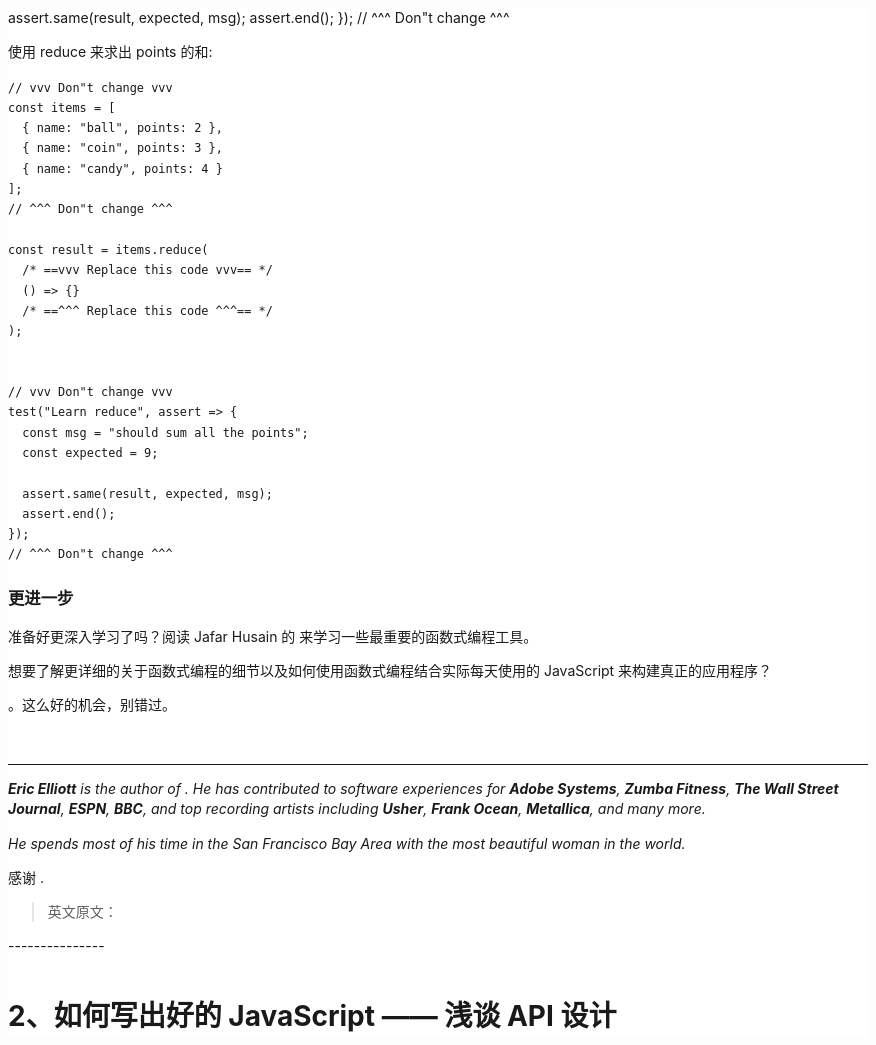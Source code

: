   assert.same(result, expected, msg);
  assert.end();
});
<span class="hljs-comment">// ^^^ Don"t change ^^^</span>
</code></pre><p>使用 reduce 来求出 points 的和:</p>
<pre><code class="hljs lang-hsp"><span class="hljs-comment">// vvv Don"t change vvv</span>
const items = [
  { name: <span class="hljs-string">"ball"</span>, points: <span class="hljs-number">2</span> },
  { name: <span class="hljs-string">"coin"</span>, points: <span class="hljs-number">3</span> },
  { name: <span class="hljs-string">"candy"</span>, points: <span class="hljs-number">4</span> }
]<span class="hljs-comment">;</span>
<span class="hljs-comment">// ^^^ Don"t change ^^^</span>

const result = items.reduce(
  <span class="hljs-comment">/* ==vvv Replace this code vvv== */</span>
  () =&gt; {}
  <span class="hljs-comment">/* ==^^^ Replace this code ^^^== */</span>
)<span class="hljs-comment">;</span>


<span class="hljs-comment">// vvv Don"t change vvv</span>
test(<span class="hljs-string">"Learn reduce"</span>, <span class="hljs-keyword">assert</span> =&gt; {
  const msg = <span class="hljs-string">"should sum all the points"</span><span class="hljs-comment">;</span>
  const expected = <span class="hljs-number">9</span><span class="hljs-comment">;</span>

  <span class="hljs-keyword">assert</span>.same(result, expected, msg)<span class="hljs-comment">;</span>
  <span class="hljs-keyword">assert</span>.<span class="hljs-keyword">end</span>()<span class="hljs-comment">;</span>
})<span class="hljs-comment">;</span>
<span class="hljs-comment">// ^^^ Don"t change ^^^</span>
</code></pre><h3 id="toc-adb">更进一步</h3>
<p>准备好更深入学习了吗？阅读 Jafar Husain 的  来学习一些最重要的函数式编程工具。</p>
<p>想要了解更详细的关于函数式编程的细节以及如何使用函数式编程结合实际每天使用的 JavaScript 来构建真正的应用程序？</p>
<p>。这么好的机会，别错过。</p>
<p><img src="https://p.ssl.qhimg.com/t0136c9315909f9cee2.jpg" alt=""></p>
<hr>
<p><strong><em>Eric Elliott</em></strong><em> is the author of </em><em>. He has contributed to software experiences for </em><strong><em>Adobe Systems</em></strong><em>, </em><strong><em>Zumba Fitness</em></strong><em>, </em><strong><em>The Wall Street Journal</em></strong><em>, </em><strong><em>ESPN</em></strong><em>, </em><strong><em>BBC</em></strong><em>, and top recording artists including </em><strong><em>Usher</em></strong><em>, </em><strong><em>Frank Ocean</em></strong><em>, </em><strong><em>Metallica</em></strong><em>, and many more.</em></p>
<p><em>He spends most of his time in the San Francisco Bay Area with the most beautiful woman in the world.</em></p>
<p>感谢 .</p>
<blockquote>
<p>英文原文：</p>
</blockquote>
---------------
<h1 id="#title_1" >2、如何写出好的 JavaScript —— 浅谈 API 设计</h1>
